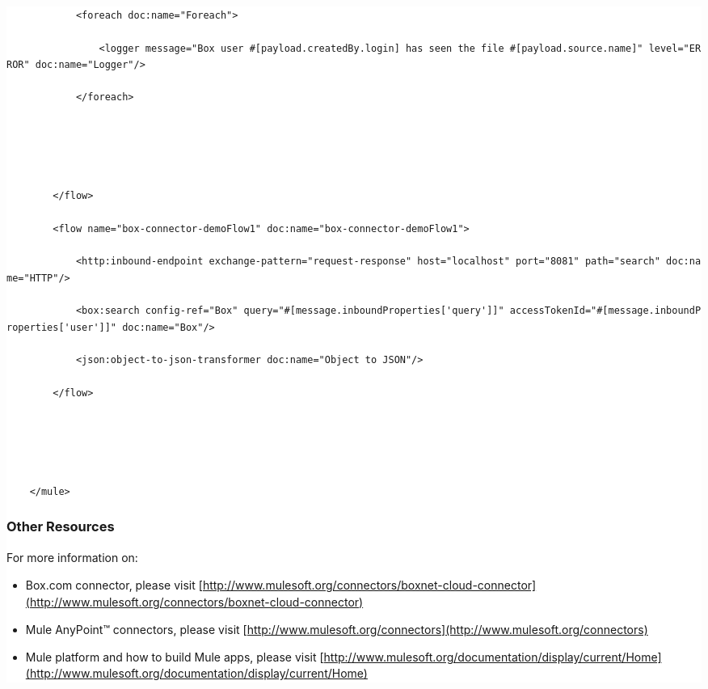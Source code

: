                 

                <foreach doc:name="Foreach">

                    <logger message="Box user #[payload.createdBy.login] has seen the file #[payload.source.name]" level="ERROR" doc:name="Logger"/>

                </foreach>

                    

                

            </flow>

            <flow name="box-connector-demoFlow1" doc:name="box-connector-demoFlow1">

                <http:inbound-endpoint exchange-pattern="request-response" host="localhost" port="8081" path="search" doc:name="HTTP"/>

                <box:search config-ref="Box" query="#[message.inboundProperties['query']]" accessTokenId="#[message.inboundProperties['user']]" doc:name="Box"/>

                <json:object-to-json-transformer doc:name="Object to JSON"/>

            </flow>

            

            

        </mule>





### Other Resources



For more information on:



- Box.com connector, please visit [http://www.mulesoft.org/connectors/boxnet-cloud-connector](http://www.mulesoft.org/connectors/boxnet-cloud-connector)

- Mule AnyPoint™ connectors, please visit [http://www.mulesoft.org/connectors](http://www.mulesoft.org/connectors)

- Mule platform and how to build Mule apps, please visit [http://www.mulesoft.org/documentation/display/current/Home](http://www.mulesoft.org/documentation/display/current/Home)
